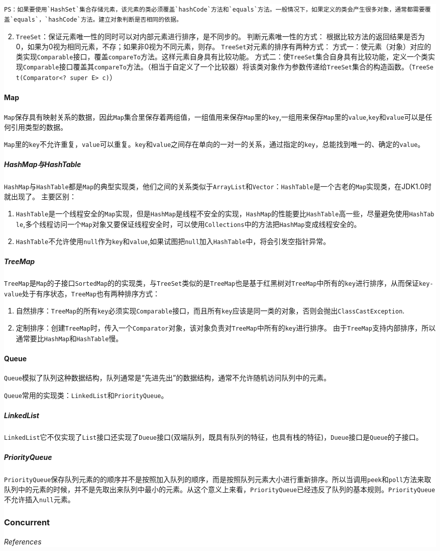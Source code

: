     PS：如果要使用`HashSet`集合存储元素，该元素的类必须覆盖`hashCode`方法和`equals`方法。一般情况下，如果定义的类会产生很多对象，通常都需要覆盖`equals`，`hashCode`方法。建立对象判断是否相同的依据。
    
2. `TreeSet`：保证元素唯一性的同时可以对内部元素进行排序，是不同步的。
    判断元素唯一性的方式：
    根据比较方法的返回结果是否为0，如果为0视为相同元素，不存；如果非0视为不同元素，则存。
    `TreeSet`对元素的排序有两种方式：
    方式一：使元素（对象）对应的类实现`Comparable`接口，覆盖`compareTo`方法。这样元素自身具有比较功能。
    方式二：使`TreeSet`集合自身具有比较功能，定义一个类实现`Comparable`接口覆盖其`compareTo`方法。（相当于自定义了一个比较器）将该类对象作为参数传递给`TreeSet`集合的构造函数。（`TreeSet(Comparator<? super E> c)`）

#### Map

`Map`保存具有映射关系的数据，因此`Map`集合里保存着两组值，一组值用来保存`Map`里的`key`,一组用来保存`Map`里的`value`,`key`和`value`可以是任何引用类型的数据。

`Map`里的`key`不允许重复，`value`可以重复。`key`和`value`之间存在单向的一对一的关系，通过指定的`key`，总能找到唯一的、确定的`value`。

##### HashMap与HashTable

`HashMap`与`HashTable`都是`Map`的典型实现类，他们之间的关系类似于`ArrayList`和`Vector`：`HashTable`是一个古老的`Map`实现类，在JDK1.0时就出现了。
主要区别：

1. `HashTable`是一个线程安全的`Map`实现，但是`HashMap`是线程不安全的实现，`HashMap`的性能要比`HashTable`高一些，尽量避免使用`HashTable`,多个线程访问一个`Map`对象又要保证线程安全时，可以使用`Collections`中的方法把`HashMap`变成线程安全的。

2. `HashTable`不允许使用`null`作为`key`和`value`,如果试图把`null`加入`HashTable`中，将会引发空指针异常。

##### TreeMap

`TreeMap`是`Map`的子接口`SortedMap`的的实现类，与`TreeSet`类似的是`TreeMap`也是基于红黑树对`TreeMap`中所有的`key`进行排序，从而保证`key-value`处于有序状态，`TreeMap`也有两种排序方式：

1. 自然排序：`TreeMap`的所有`key`必须实现`Comparable`接口，而且所有`key`应该是同一类的对象，否则会抛出`ClassCastException`.

2. 定制排序：创建`TreeMap`时，传入一个`Comparator`对象，该对象负责对`TreeMap`中所有的`key`进行排序。
由于`TreeMap`支持内部排序，所以通常要比`HashMap`和`HashTable`慢。

#### Queue

`Queue`模拟了队列这种数据结构，队列通常是“先进先出”的数据结构，通常不允许随机访问队列中的元素。

`Queue`常用的实现类：`LinkedList`和`PriorityQueue`。

##### LinkedList

`LinkedList`它不仅实现了`List`接口还实现了`Dueue`接口(双端队列，既具有队列的特征，也具有栈的特征)，`Dueue`接口是`Queue`的子接口。

##### PriorityQueue

`PriorityQueue`保存队列元素的的顺序并不是按照加入队列的顺序，而是按照队列元素大小进行重新排序。所以当调用`peek`和`poll`方法来取队列中的元素的时候，并不是先取出来队列中最小的元素。从这个意义上来看，`PriorityQueue`已经违反了队列的基本规则。`PriorityQueue`不允许插入`null`元素。

### Concurrent 

_References_
